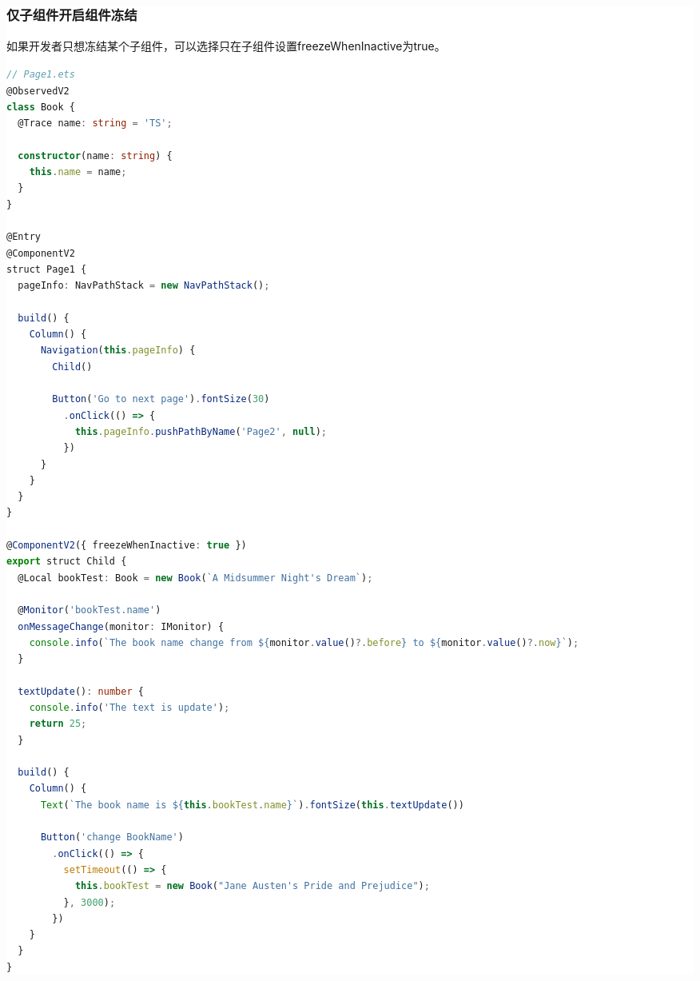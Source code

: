 ### 仅子组件开启组件冻结

如果开发者只想冻结某个子组件，可以选择只在子组件设置freezeWhenInactive为true。

```ts
// Page1.ets
@ObservedV2
class Book {
  @Trace name: string = 'TS';

  constructor(name: string) {
    this.name = name;
  }
}

@Entry
@ComponentV2
struct Page1 {
  pageInfo: NavPathStack = new NavPathStack();

  build() {
    Column() {
      Navigation(this.pageInfo) {
        Child()

        Button('Go to next page').fontSize(30)
          .onClick(() => {
            this.pageInfo.pushPathByName('Page2', null);
          })
      }
    }
  }
}

@ComponentV2({ freezeWhenInactive: true })
export struct Child {
  @Local bookTest: Book = new Book(`A Midsummer Night's Dream`);

  @Monitor('bookTest.name')
  onMessageChange(monitor: IMonitor) {
    console.info(`The book name change from ${monitor.value()?.before} to ${monitor.value()?.now}`);
  }

  textUpdate(): number {
    console.info('The text is update');
    return 25;
  }

  build() {
    Column() {
      Text(`The book name is ${this.bookTest.name}`).fontSize(this.textUpdate())

      Button('change BookName')
        .onClick(() => {
          setTimeout(() => {
            this.bookTest = new Book("Jane Austen's Pride and Prejudice");
          }, 3000);
        })
    }
  }
}
```
